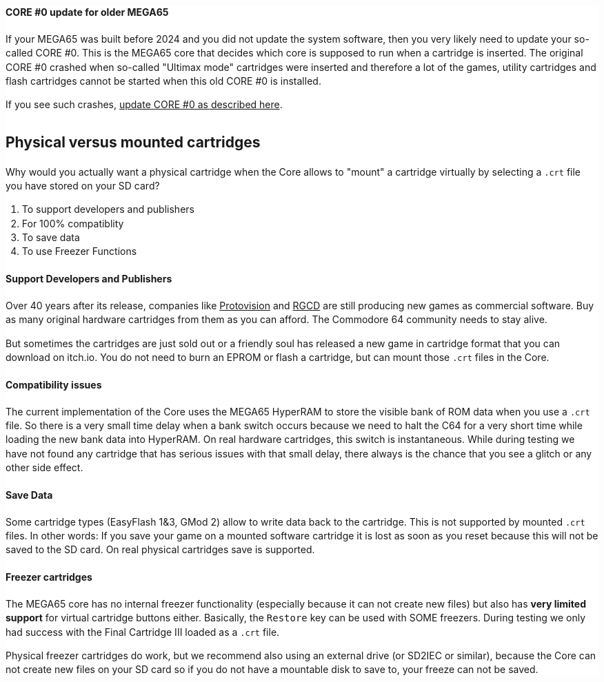 #### CORE #0 update for older MEGA65
If your MEGA65 was built before 2024 and you did not update the system software, then you very likely need to update your so-called CORE #0. This is the MEGA65 core that decides which core is supposed to run when a cartridge is inserted. The original CORE #0 crashed when so-called "Ultimax mode" cartridges were inserted and therefore a lot of the games, utility cartridges and flash cartridges cannot be started when this old CORE #0 is installed.

If you see such crashes, [update CORE #0 as described here](https://mega65.atlassian.net/l/cp/1fkp5zvQ).

## Physical versus mounted cartridges

Why would you actually want a physical cartridge when the Core allows to "mount" a cartridge virtually by selecting a `.crt` file you have stored on your SD card?
1. To support developers and publishers
2. For 100% compatiblity
3. To save data
4. To use Freezer Functions

#### Support Developers and Publishers

Over 40 years after its release, companies like [Protovision](https://www.protovision.games) and
[RGCD](https://rgcd.bigcartel.com/products) are still producing new games as commercial software. Buy as many original hardware cartridges from them as you can  afford. The Commodore 64 community needs to stay alive.

But sometimes the cartridges are just sold out or a friendly soul has released a new game in cartridge format that you can download on itch.io. You do not need to burn an EPROM or flash a cartridge, but can mount those `.crt` files in the Core.

#### Compatibility issues

The current implementation of the Core uses the MEGA65 HyperRAM to store the visible bank of ROM data when you use a `.crt` file. So there is a very small time delay when a bank switch occurs because we need to halt the C64 for a very short time while loading the new bank data into HyperRAM. On real hardware cartridges, this switch is instantaneous. While during testing we have not found any cartridge that has serious issues with that small delay, there always is the chance that you see a glitch or any other side effect.

#### Save Data

Some cartridge types (EasyFlash 1&3, GMod 2) allow to write data back to the cartridge. This is not supported by mounted `.crt` files. In other words: If you save your game on a mounted software cartridge it is lost as soon as you reset because this will not be saved to the SD card. On real physical cartridges save is supported.

#### Freezer cartridges

The MEGA65 core has no internal freezer functionality (especially because it can not create new files) but also has **very limited support** for virtual cartridge buttons either. Basically, the <kbd>Restore</kbd> key can be used with SOME freezers. During testing we only had success with the Final Cartridge III loaded as a `.crt` file.

Physical freezer cartridges do work, but we recommend also using an external drive (or SD2IEC or similar), because the Core can not create new files on your SD card so if you do not have a mountable disk to save to, your freeze can not be saved.
